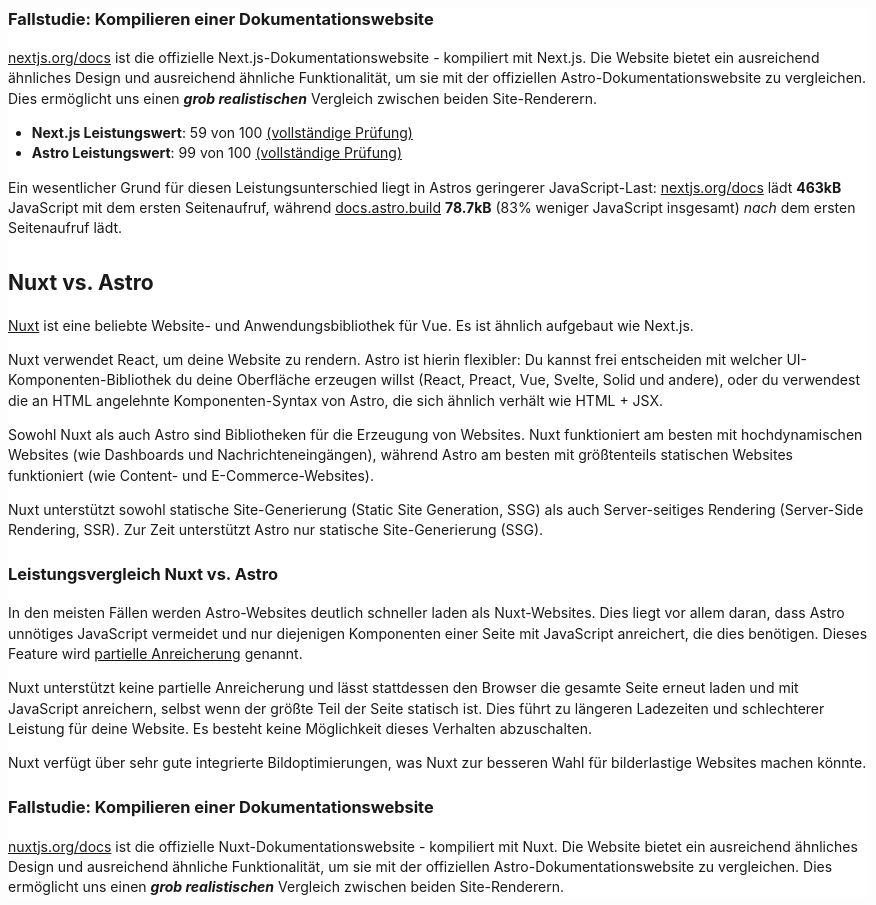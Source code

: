 ### Fallstudie: Kompilieren einer Dokumentationswebsite

[nextjs.org/docs](https://nextjs.org/docs/getting-started) ist die offizielle Next.js-Dokumentationswebsite - kompiliert mit Next.js. Die Website bietet ein ausreichend ähnliches Design und ausreichend ähnliche Funktionalität, um sie mit der offiziellen Astro-Dokumentationswebsite zu vergleichen. Dies ermöglicht uns einen **_grob realistischen_** Vergleich zwischen beiden Site-Renderern.

- **Next.js Leistungswert**: 59 von 100 [(vollständige Prüfung)](https://lighthouse-dot-webdotdevsite.appspot.com//lh/html?url=https%3A%2F%2Fnextjs.org%2Fdocs%2Fgetting-started)
- **Astro Leistungswert**: 99 von 100 [(vollständige Prüfung)](https://lighthouse-dot-webdotdevsite.appspot.com//lh/html?url=https%3A%2F%2Fdocs.astro.build%2Fgetting-started)

Ein wesentlicher Grund für diesen Leistungsunterschied liegt in Astros geringerer JavaScript-Last: [nextjs.org/docs](https://nextjs.org/docs/getting-started) lädt **463kB** JavaScript mit dem ersten Seitenaufruf, während [docs.astro.build](https://docs.astro.build) **78.7kB** (83% weniger JavaScript insgesamt) _nach_ dem ersten Seitenaufruf lädt.

## Nuxt vs. Astro

[Nuxt](https://nuxtjs.org/) ist eine beliebte Website- und Anwendungsbibliothek für Vue. Es ist ähnlich aufgebaut wie Next.js.

Nuxt verwendet React, um deine Website zu rendern. Astro ist hierin flexibler: Du kannst frei entscheiden mit welcher UI-Komponenten-Bibliothek du deine Oberfläche erzeugen willst (React, Preact, Vue, Svelte, Solid und andere), oder du verwendest die an HTML angelehnte Komponenten-Syntax von Astro, die sich ähnlich verhält wie HTML + JSX.

Sowohl Nuxt als auch Astro sind Bibliotheken für die Erzeugung von Websites. Nuxt funktioniert am besten mit hochdynamischen Websites (wie Dashboards und Nachrichteneingängen), während Astro am besten mit größtenteils statischen Websites funktioniert (wie Content- und E-Commerce-Websites).

Nuxt unterstützt sowohl statische Site-Generierung (Static Site Generation, SSG) als auch Server-seitiges Rendering (Server-Side Rendering, SSR). Zur Zeit unterstützt Astro nur statische Site-Generierung (SSG).

### Leistungsvergleich Nuxt vs. Astro

In den meisten Fällen werden Astro-Websites deutlich schneller laden als Nuxt-Websites. Dies liegt vor allem daran, dass Astro unnötiges JavaScript vermeidet und nur diejenigen Komponenten einer Seite mit JavaScript anreichert, die dies benötigen. Dieses Feature wird [partielle Anreicherung](/core-concepts/component-hydration) genannt.

Nuxt unterstützt keine partielle Anreicherung und lässt stattdessen den Browser die gesamte Seite erneut laden und mit JavaScript anreichern, selbst wenn der größte Teil der Seite statisch ist. Dies führt zu längeren Ladezeiten und schlechterer Leistung für deine Website. Es besteht keine Möglichkeit dieses Verhalten abzuschalten.

Nuxt verfügt über sehr gute integrierte Bildoptimierungen, was Nuxt zur besseren Wahl für bilderlastige Websites machen könnte.

### Fallstudie: Kompilieren einer Dokumentationswebsite

[nuxtjs.org/docs](https://nuxtjs.org/docs/2.x/get-started/installation) ist die offizielle Nuxt-Dokumentationswebsite - kompiliert mit Nuxt. Die Website bietet ein ausreichend ähnliches Design und ausreichend ähnliche Funktionalität, um sie mit der offiziellen Astro-Dokumentationswebsite zu vergleichen. Dies ermöglicht uns einen **_grob realistischen_** Vergleich zwischen beiden Site-Renderern.
